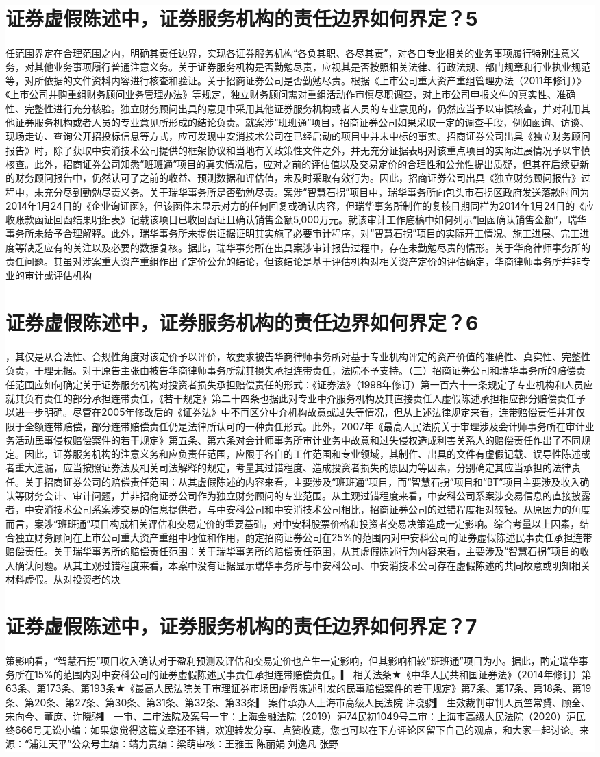 # 证券虚假陈述中，证券服务机构的责任边界如何界定？5

任范围界定在合理范围之内，明确其责任边界，实现各证券服务机构“各负其职、各尽其责”，对各自专业相关的业务事项履行特别注意义务，对其他业务事项履行普通注意义务。关于证券服务机构是否勤勉尽责，应视其是否按照相关法律、行政法规、部门规章和行业执业规范等，对所依据的文件资料内容进行核查和验证。关于招商证券公司是否勤勉尽责。根据《上市公司重大资产重组管理办法（2011年修订）》《上市公司并购重组财务顾问业务管理办法》等规定，独立财务顾问需对重组活动作审慎尽职调查，对上市公司申报文件的真实性、准确性、完整性进行充分核验。独立财务顾问出具的意见中采用其他证券服务机构或者人员的专业意见的，仍然应当予以审慎核查，并对利用其他证券服务机构或者人员的专业意见所形成的结论负责。就案涉“班班通”项目，招商证券公司如果采取一定的调查手段，例如函询、访谈、现场走访、查询公开招投标信息等方式，应可发现中安消技术公司在已经启动的项目中并未中标的事实。招商证券公司出具《独立财务顾问报告》时，除了获取中安消技术公司提供的框架协议和当地有关政策性文件之外，并无充分证据表明对该重点项目的实际进展情况予以审慎核查。此外，招商证券公司知悉“班班通”项目的真实情况后，应对之前的评估值以及交易定价的合理性和公允性提出质疑，但其在后续更新的财务顾问报告中，仍然认可了之前的收益、预测数据和评估值，未及时采取有效行为。因此，招商证券公司出具《独立财务顾问报告》过程中，未充分尽到勤勉尽责义务。关于瑞华事务所是否勤勉尽责。案涉“智慧石拐”项目中，瑞华事务所向包头市石拐区政府发送落款时间为2014年1月24日的《企业询证函》，但该函件未显示对方的任何回复或确认内容，但瑞华事务所制作的复核日期同样为2014年1月24日的《应收账款函证回函结果明细表》记载该项目已收回函证且确认销售金额5,000万元。就该审计工作底稿中如何列示“回函确认销售金额”，瑞华事务所未给予合理解释。此外，瑞华事务所未提供证据证明其实施了必要审计程序，对“智慧石拐”项目的实际开工情况、施工进展、完工进度等缺乏应有的关注以及必要的数据复核。据此，瑞华事务所在出具案涉审计报告过程中，存在未勤勉尽责的情形。关于华商律师事务所的责任问题。其虽对涉案重大资产重组作出了定价公允的结论，但该结论是基于评估机构对相关资产定价的评估确定，华商律师事务所并非专业的审计或评估机构

# 证券虚假陈述中，证券服务机构的责任边界如何界定？6

，其仅是从合法性、合规性角度对该定价予以评价，故要求被告华商律师事务所对基于专业机构评定的资产价值的准确性、真实性、完整性负责，于理无据。对于原告主张由被告华商律师事务所就其损失承担连带责任，法院不予支持。（三）招商证券公司和瑞华事务所的赔偿责任范围应如何确定关于证券服务机构对投资者损失承担赔偿责任的形式：《证券法》（1998年修订）第一百六十一条规定了专业机构和人员应就其负有责任的部分承担连带责任，《若干规定》第二十四条也据此对专业中介服务机构及其直接责任人虚假陈述承担相应部分赔偿责任予以进一步明确。尽管在2005年修改后的《证券法》中不再区分中介机构故意或过失等情况，但从上述法律规定来看，连带赔偿责任并非仅限于全额连带赔偿，部分连带赔偿责任仍是法律所认可的一种责任形式。此外，2007年《最高人民法院关于审理涉及会计师事务所在审计业务活动民事侵权赔偿案件的若干规定》第五条、第六条对会计师事务所审计业务中故意和过失侵权造成利害关系人的赔偿责任作出了不同规定。因此，证券服务机构的注意义务和应负责任范围，应限于各自的工作范围和专业领域，其制作、出具的文件有虚假记载、误导性陈述或者重大遗漏，应当按照证券法及相关司法解释的规定，考量其过错程度、造成投资者损失的原因力等因素，分别确定其应当承担的法律责任。关于招商证券公司的赔偿责任范围：从其虚假陈述的内容来看，主要涉及“班班通”项目，而“智慧石拐”项目和“BT”项目主要涉及收入确认等财务会计、审计问题，并非招商证券公司作为独立财务顾问的专业范围。从主观过错程度来看，中安科公司系案涉交易信息的直接披露者，中安消技术公司系案涉交易的信息提供者，与中安科公司和中安消技术公司相比，招商证券公司的过错程度相对较轻。从原因力的角度而言，案涉“班班通”项目构成相关评估和交易定价的重要基础，对中安科股票价格和投资者交易决策造成一定影响。综合考量以上因素，结合独立财务顾问在上市公司重大资产重组中地位和作用，酌定招商证券公司在25%的范围内对中安科公司的证券虚假陈述民事责任承担连带赔偿责任。关于瑞华事务所的赔偿责任范围：关于瑞华事务所的赔偿责任范围，从其虚假陈述行为内容来看，主要涉及“智慧石拐”项目的收入确认问题。从其主观过错程度来看，本案中没有证据显示瑞华事务所与中安科公司、中安消技术公司存在虚假陈述的共同故意或明知相关材料虚假。从对投资者的决

# 证券虚假陈述中，证券服务机构的责任边界如何界定？7

策影响看，“智慧石拐”项目收入确认对于盈利预测及评估和交易定价也产生一定影响，但其影响相较“班班通”项目为小。据此，酌定瑞华事务所在15%的范围内对中安科公司的证券虚假陈述民事责任承担连带赔偿责任。▎ 相关法条★《中华人民共和国证券法》（2014年修订）第63条、第173条、第193条★《最高人民法院关于审理证券市场因虚假陈述引发的民事赔偿案件的若干规定》第7条、第17条、第18条、第19条、第20条、第27条、第30条、第31条、第32条、第33条▎ 案件承办人上海市高级人民法院  许晓骁▎ 生效裁判审判人员竺常贇、顾全、宋向今、董庶、许晓骁▎ 一审、二审法院及案号一审：上海金融法院（2019）沪74民初1049号二审：上海市高级人民法院（2020）沪民终666号无讼小编：如果您觉得这篇文章还不错，欢迎转发分享、点赞收藏，您也可以在下方评论区留下自己的观点，和大家一起讨论。来源：“浦江天平”公众号主编：靖力责编：梁萌审核：王雅玉 陈丽娟 刘逸凡 张野

